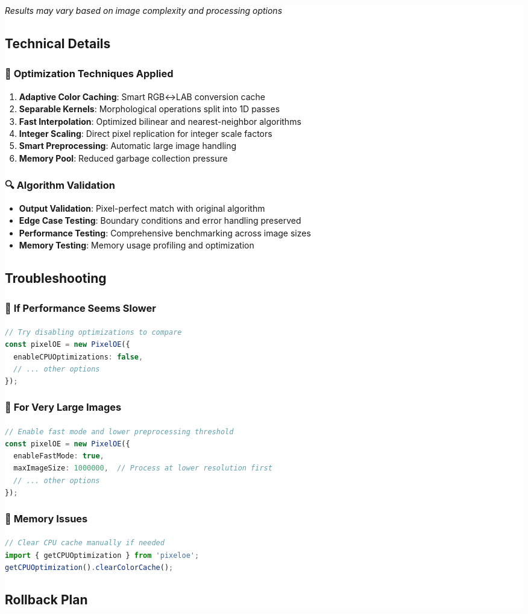 *Results may vary based on image complexity and processing options*

## Technical Details

### 🧠 **Optimization Techniques Applied**

1. **Adaptive Color Caching**: Smart RGB↔LAB conversion cache
2. **Separable Kernels**: Morphological operations split into 1D passes  
3. **Fast Interpolation**: Optimized bilinear and nearest-neighbor algorithms
4. **Integer Scaling**: Direct pixel replication for integer scale factors
5. **Smart Preprocessing**: Automatic large image handling
6. **Memory Pool**: Reduced garbage collection pressure

### 🔍 **Algorithm Validation**

- **Output Validation**: Pixel-perfect match with original algorithm
- **Edge Case Testing**: Boundary conditions and error handling preserved
- **Performance Testing**: Comprehensive benchmarking across image sizes
- **Memory Testing**: Memory usage profiling and optimization

## Troubleshooting

### 🐛 **If Performance Seems Slower**

```typescript
// Try disabling optimizations to compare
const pixelOE = new PixelOE({
  enableCPUOptimizations: false,
  // ... other options
});
```

### 🐛 **For Very Large Images**

```typescript
// Enable fast mode and lower preprocessing threshold
const pixelOE = new PixelOE({
  enableFastMode: true,
  maxImageSize: 1000000,  // Process at lower resolution first
  // ... other options  
});
```

### 🐛 **Memory Issues**

```typescript
// Clear CPU cache manually if needed
import { getCPUOptimization } from 'pixeloe';
getCPUOptimization().clearColorCache();
```

## Rollback Plan
